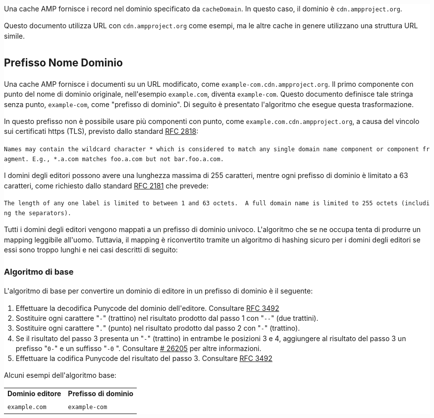 Una cache AMP fornisce i record nel dominio specificato da `cacheDomain`. In questo caso, il dominio è `cdn.ampproject.org`.

Questo documento utilizza URL con `cdn.ampproject.org` come esempi, ma le altre cache in genere utilizzano una struttura URL simile.

## Prefisso Nome Dominio

Una cache AMP fornisce i documenti su un URL modificato, come `example-com.cdn.ampproject.org`. Il primo componente con punto del nome di dominio originale, nell'esempio `example.com`, diventa `example-com`. Questo documento definisce tale stringa senza punto, `example-com`, come "prefisso di dominio". Di seguito è presentato l'algoritmo che esegue questa trasformazione.

In questo prefisso non è possibile usare più componenti con punto, come `example.com.cdn.ampproject.org`, a causa del vincolo sui certificati https (TLS), previsto dallo standard [RFC 2818](https://tools.ietf.org/html/rfc2818#section-3.1):

```
Names may contain the wildcard character * which is considered to match any single domain name component or component fragment. E.g., *.a.com matches foo.a.com but not bar.foo.a.com.
```

I domini degli editori possono avere una lunghezza massima di 255 caratteri, mentre ogni prefisso di dominio è limitato a 63 caratteri, come richiesto dallo standard [RFC 2181](https://tools.ietf.org/html/rfc2181#section-11) che prevede:

```
The length of any one label is limited to between 1 and 63 octets.  A full domain name is limited to 255 octets (including the separators).
```

Tutti i domini degli editori vengono mappati a un prefisso di dominio univoco. L'algoritmo che se ne occupa tenta di produrre un mapping leggibile all'uomo. Tuttavia, il mapping è riconvertito tramite un algoritmo di hashing sicuro per i domini degli editori se essi sono troppo lunghi e nei casi descritti di seguito:

### Algoritmo di base

L'algoritmo di base per convertire un dominio di editore in un prefisso di dominio è il seguente:

1. Effettuare la decodifica Punycode del dominio dell'editore. Consultare [RFC 3492](https://tools.ietf.org/html/rfc3492)
2. Sostituire ogni carattere "`-`" (trattino) nel risultato prodotto dal passo 1 con "`--`" (due trattini).
3. Sostituire ogni carattere "`.`" (punto) nel risultato prodotto dal passo 2 con "`-`" (trattino).
4. Se il risultato del passo 3 presenta un "`-`" (trattino) in entrambe le posizioni 3 e 4, aggiungere al risultato del passo 3 un prefisso "`0-`" e un suffisso "`-0` ". Consultare [# 26205](https://github.com/ampproject/amphtml/issues/26205) per altre informazioni.
5. Effettuare la codifica Punycode del risultato del passo 3. Consultare [RFC 3492](https://tools.ietf.org/html/rfc3492)

Alcuni esempi dell'algoritmo base:

<table>
  <tr>
   <td>
<strong>Dominio editore</strong>
   </td>
   <td>
<strong>Prefisso di dominio</strong>
   </td>
  </tr>
  <tr>
   <td>
<code>example.com</code>
   </td>
   <td>
<code>example-com</code>